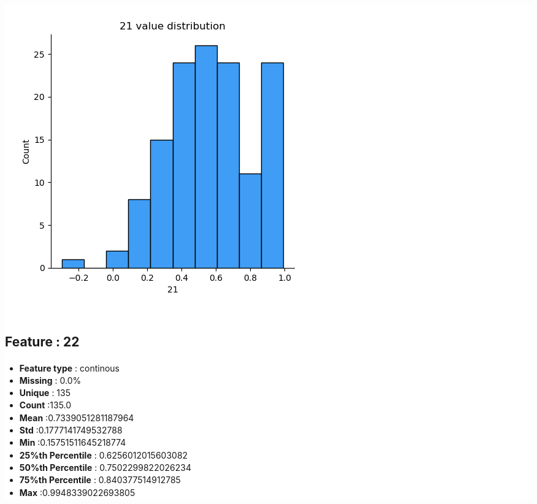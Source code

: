 ![](21.png)
## Feature : 22
- **Feature type** : continous
- **Missing** : 0.0%
- **Unique** : 135
- **Count** :135.0
- **Mean** :0.7339051281187964
- **Std** :0.1777141749532788
- **Min** :0.15751511645218774
- **25%th Percentile** : 0.6256012015603082
- **50%th Percentile** : 0.7502299822026234
- **75%th Percentile** : 0.840377514912785
- **Max** :0.9948339022693805
